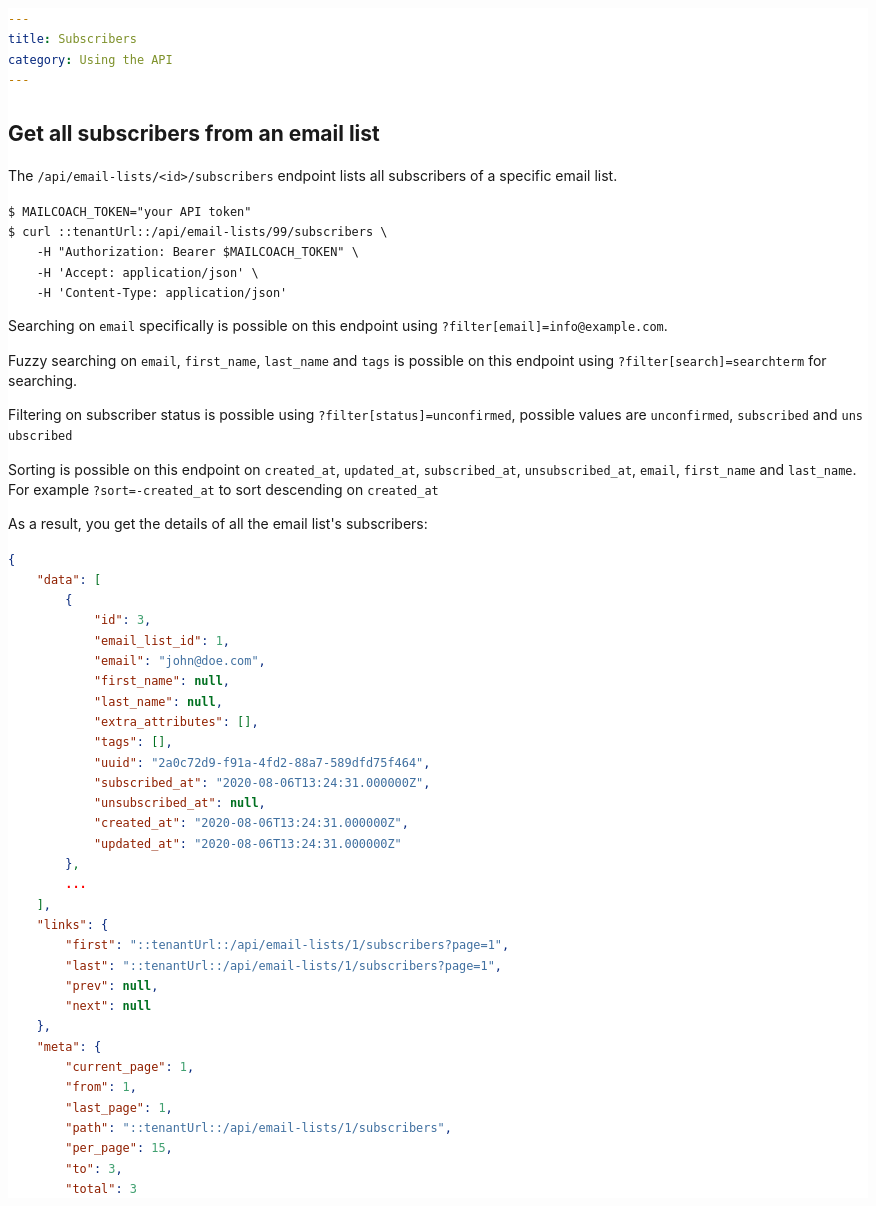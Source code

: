 ```yaml
---
title: Subscribers
category: Using the API
---
```


## Get all subscribers from an email list

The `/api/email-lists/<id>/subscribers` endpoint lists all subscribers of a specific email list.

```shell script
$ MAILCOACH_TOKEN="your API token"
$ curl ::tenantUrl::/api/email-lists/99/subscribers \
    -H "Authorization: Bearer $MAILCOACH_TOKEN" \
    -H 'Accept: application/json' \
    -H 'Content-Type: application/json'
```

Searching on `email` specifically is possible on this endpoint using `?filter[email]=info@example.com`.

Fuzzy searching on `email`, `first_name`, `last_name` and `tags` is possible on this endpoint using `?filter[search]=searchterm` for searching.

Filtering on subscriber status is possible using `?filter[status]=unconfirmed`, possible values are `unconfirmed`, `subscribed` and `unsubscribed`

Sorting is possible on this endpoint on `created_at`, `updated_at`, `subscribed_at`, `unsubscribed_at`, `email`, `first_name` and `last_name`. For example `?sort=-created_at` to sort descending on `created_at`

As a result, you get the details of all the email list's subscribers:

```json
{
    "data": [
        {
            "id": 3,
            "email_list_id": 1,
            "email": "john@doe.com",
            "first_name": null,
            "last_name": null,
            "extra_attributes": [],
            "tags": [],
            "uuid": "2a0c72d9-f91a-4fd2-88a7-589dfd75f464",
            "subscribed_at": "2020-08-06T13:24:31.000000Z",
            "unsubscribed_at": null,
            "created_at": "2020-08-06T13:24:31.000000Z",
            "updated_at": "2020-08-06T13:24:31.000000Z"
        },
        ...
    ],
    "links": {
        "first": "::tenantUrl::/api/email-lists/1/subscribers?page=1",
        "last": "::tenantUrl::/api/email-lists/1/subscribers?page=1",
        "prev": null,
        "next": null
    },
    "meta": {
        "current_page": 1,
        "from": 1,
        "last_page": 1,
        "path": "::tenantUrl::/api/email-lists/1/subscribers",
        "per_page": 15,
        "to": 3,
        "total": 3
```